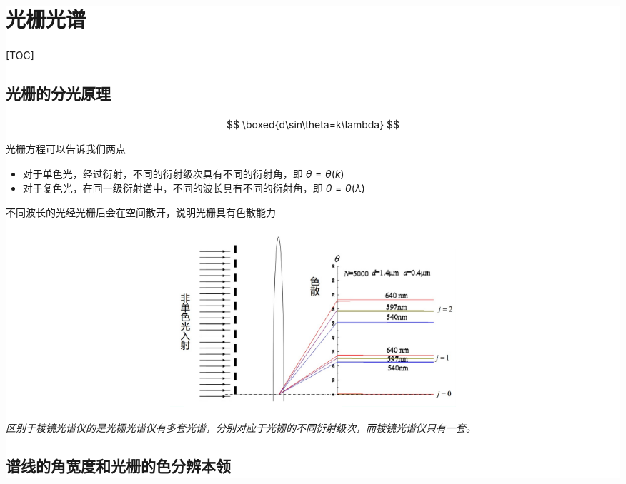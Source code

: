 # 光栅光谱

[TOC]

## 光栅的分光原理

$$
\boxed{d\sin\theta=k\lambda}
$$

光栅方程可以告诉我们两点

* 对于单色光，经过衍射，不同的衍射级次具有不同的衍射角，即 $\theta=\theta(k)$
* 对于复色光，在同一级衍射谱中，不同的波长具有不同的衍射角，即 $\theta=\theta(\lambda)$

不同波长的光经光栅后会在空间散开，说明光栅具有色散能力

<center>
    <img src="./images/光栅光谱/光栅的色散能力.png"  width="400">
</center>

*区别于棱镜光谱仪的是光栅光谱仪有多套光谱，分别对应于光栅的不同衍射级次，而棱镜光谱仪只有一套。*

## 谱线的角宽度和光栅的色分辨本领
